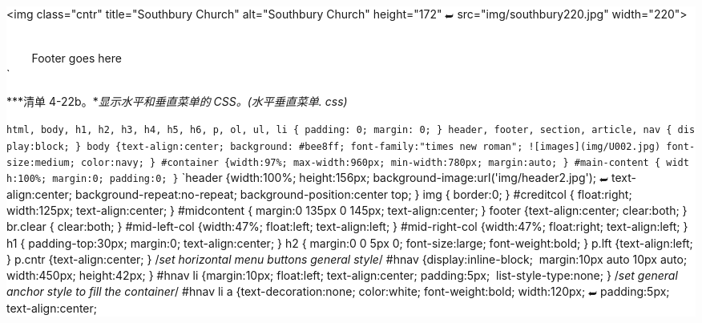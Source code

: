 <img class="cntr" title="Southbury Church" alt="Southbury Church" height="172" ![images](img/U002.jpg)
src="img/southbury220.jpg" width="220">
</div>
</div>
</div>
<br class="clear">
<footer>
        Footer goes here
</footer>
</div>
</body>
</html>`

***清单 4-22b。**显示水平和垂直菜单的 CSS。(水平垂直菜单. css)*

`html, body, h1, h2, h3, h4, h5, h6, p, ol, ul, li { padding: 0; margin: 0;
}
header, footer, section, article, nav { display:block;
}
body {text-align:center; background: #bee8ff; font-family:"times new roman"; ![images](img/U002.jpg)
font-size:medium; color:navy;
}
#container {width:97%; max-width:960px; min-width:780px; margin:auto;
}
#main-content { width:100%; margin:0; padding:0;
}` `header {width:100%; height:156px; background-image:url('img/header2.jpg'); ![images](img/U002.jpg)
text-align:center; background-repeat:no-repeat; background-position:center top;
}
img { border:0;
}
#creditcol { float:right; width:125px; text-align:center;
}
#midcontent { margin:0 135px 0 145px; text-align:center;
}
footer {text-align:center; clear:both;
}
br.clear { clear:both;
}
#mid-left-col {width:47%; float:left; text-align:left;
}
#mid-right-col {width:47%; float:right; text-align:left;
}
h1 { padding-top:30px; margin:0; text-align:center;
}
h2 { margin:0 0 5px 0; font-size:large; font-weight:bold;
}
p.lft {text-align:left;
}
p.cntr {text-align:center;
}
/*set horizontal menu buttons general style*/
#hnav {display:inline-block;  margin:10px auto 10px auto; width:450px; height:42px;
}
#hnav li {margin:10px; float:left; text-align:center; padding:5px;  list-style-type:none;
}
/*set general anchor style to fill the container*/
#hnav li a {text-decoration:none; color:white; font-weight:bold; width:120px; ![images](img/U002.jpg)
padding:5px; text-align:center;